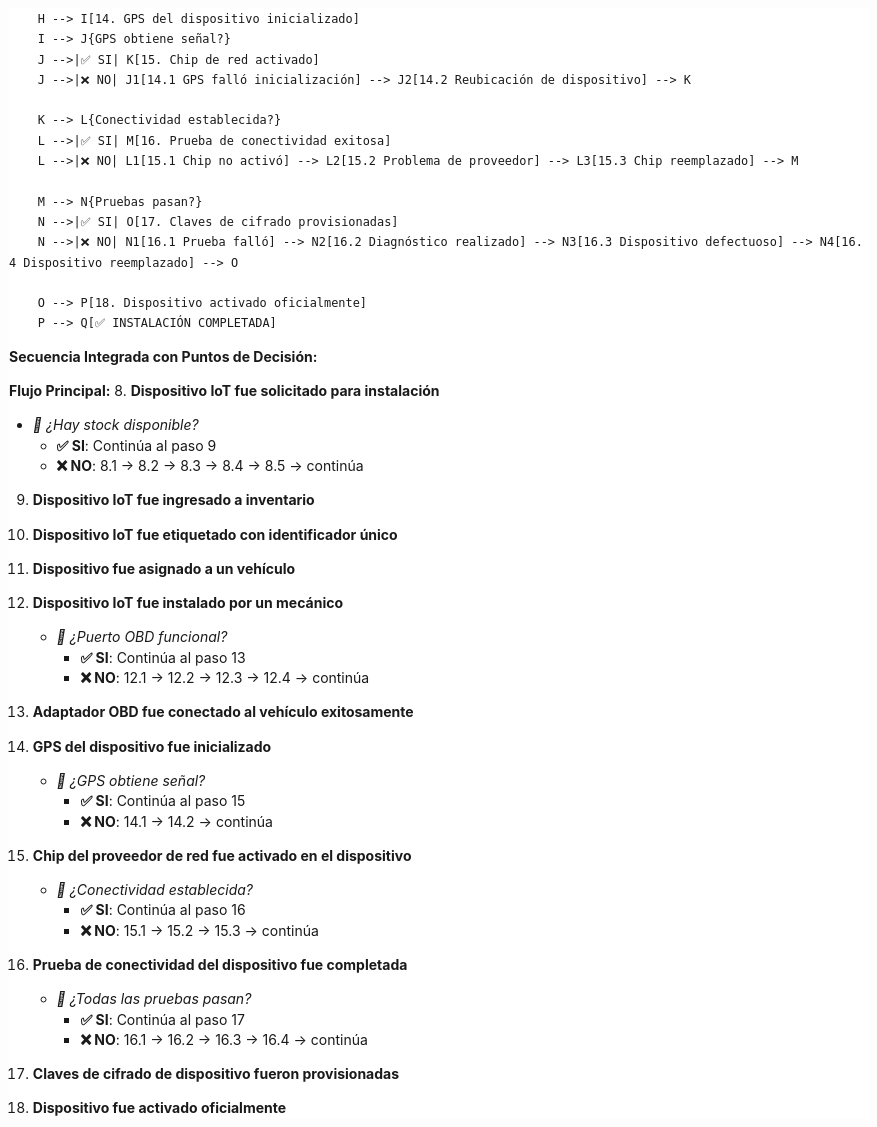 ```mermaid
    H --> I[14. GPS del dispositivo inicializado]
    I --> J{GPS obtiene señal?}
    J -->|✅ SI| K[15. Chip de red activado]
    J -->|❌ NO| J1[14.1 GPS falló inicialización] --> J2[14.2 Reubicación de dispositivo] --> K
    
    K --> L{Conectividad establecida?}
    L -->|✅ SI| M[16. Prueba de conectividad exitosa]
    L -->|❌ NO| L1[15.1 Chip no activó] --> L2[15.2 Problema de proveedor] --> L3[15.3 Chip reemplazado] --> M
    
    M --> N{Pruebas pasan?}
    N -->|✅ SI| O[17. Claves de cifrado provisionadas]
    N -->|❌ NO| N1[16.1 Prueba falló] --> N2[16.2 Diagnóstico realizado] --> N3[16.3 Dispositivo defectuoso] --> N4[16.4 Dispositivo reemplazado] --> O
    
    O --> P[18. Dispositivo activado oficialmente]
    P --> Q[✅ INSTALACIÓN COMPLETADA]
```

**Secuencia Integrada con Puntos de Decisión:**

**Flujo Principal:**
8. **Dispositivo IoT fue solicitado para instalación**
   - *🔀 ¿Hay stock disponible?*
     - **✅ SI**: Continúa al paso 9
     - **❌ NO**: 8.1 → 8.2 → 8.3 → 8.4 → 8.5 → continúa

9. **Dispositivo IoT fue ingresado a inventario**
10. **Dispositivo IoT fue etiquetado con identificador único**
11. **Dispositivo fue asignado a un vehículo**
12. **Dispositivo IoT fue instalado por un mecánico**
    - *🔀 ¿Puerto OBD funcional?*
      - **✅ SI**: Continúa al paso 13
      - **❌ NO**: 12.1 → 12.2 → 12.3 → 12.4 → continúa

13. **Adaptador OBD fue conectado al vehículo exitosamente**
14. **GPS del dispositivo fue inicializado**
    - *🔀 ¿GPS obtiene señal?*
      - **✅ SI**: Continúa al paso 15
      - **❌ NO**: 14.1 → 14.2 → continúa

15. **Chip del proveedor de red fue activado en el dispositivo**
    - *🔀 ¿Conectividad establecida?*
      - **✅ SI**: Continúa al paso 16
      - **❌ NO**: 15.1 → 15.2 → 15.3 → continúa

16. **Prueba de conectividad del dispositivo fue completada**
    - *🔀 ¿Todas las pruebas pasan?*
      - **✅ SI**: Continúa al paso 17
      - **❌ NO**: 16.1 → 16.2 → 16.3 → 16.4 → continúa

17. **Claves de cifrado de dispositivo fueron provisionadas**
18. **Dispositivo fue activado oficialmente**
